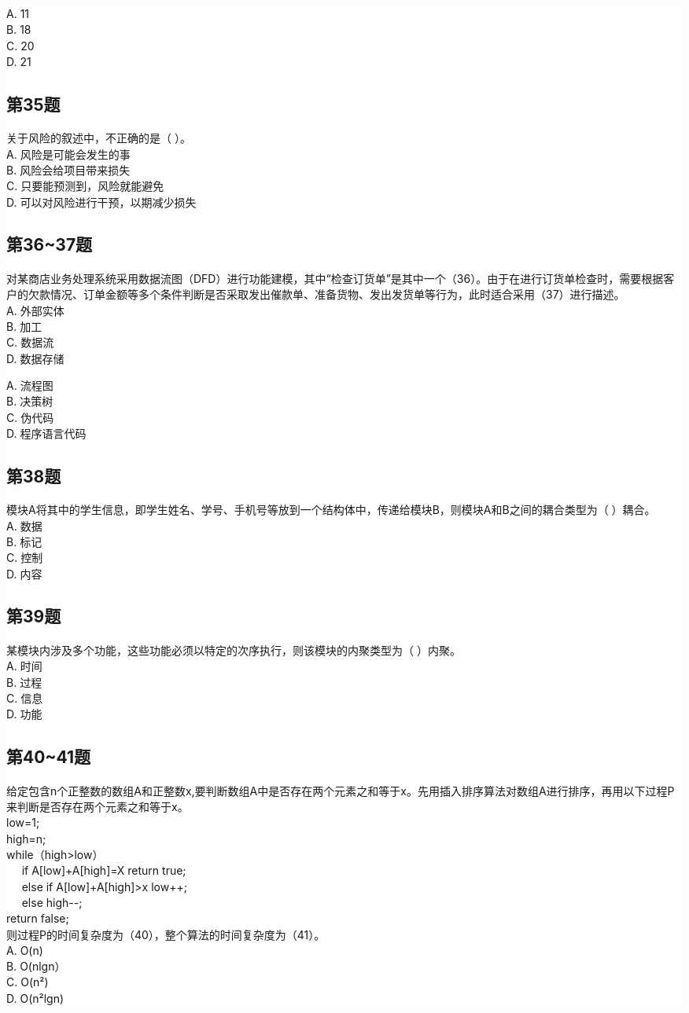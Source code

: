 A. 11  
B. 18  
C. 20  
D. 21  


## 第35题 ##

关于风险的叙述中，不正确的是（ ）。  
A. 风险是可能会发生的事  
B. 风险会给项目带来损失  
C. 只要能预测到，风险就能避免  
D. 可以对风险进行干预，以期减少损失  


## 第36~37题 ##

对某商店业务处理系统采用数据流图（DFD）进行功能建模，其中“检查订货单”是其中一个（36）。由于在进行订货单检查时，需要根据客户的欠款情况、订单金额等多个条件判断是否采取发出催款单、准备货物、发出发货单等行为，此时适合采用（37）进行描述。  
A. 外部实体  
B. 加工  
C. 数据流  
D. 数据存储  
  
A. 流程图  
B. 决策树  
C. 伪代码  
D. 程序语言代码  


## 第38题 ##

模块A将其中的学生信息，即学生姓名、学号、手机号等放到一个结构体中，传递给模块B，则模块A和B之间的耦合类型为（ ）耦合。  
A. 数据  
B. 标记  
C. 控制  
D. 内容  


## 第39题 ##

某模块内涉及多个功能，这些功能必须以特定的次序执行，则该模块的内聚类型为（ ）内聚。  
A. 时间  
B. 过程  
C. 信息  
D. 功能  


## 第40~41题 ##

给定包含n个正整数的数组A和正整数x,要判断数组A中是否存在两个元素之和等于x。先用插入排序算法对数组A进行排序，再用以下过程P来判断是否存在两个元素之和等于x。  
low=1;  
high=n;  
while（high&gt;low）  
     if A\[low\]+A\[high\]=X return true;  
     else if A\[low\]+A\[high\]&gt;x low++;  
     else high--;  
return false;  
则过程P的时间复杂度为（40），整个算法的时间复杂度为（41）。  
A. O(n)  
B. O(nlgn）  
C. O(n²)  
D. O(n²lgn)  
  

[d02f2e2653e04b428c45074d945c025c.jpg]: https://www.xkxxkx.cn/file/exam/software/软件评测师/综合知识/第16题/d02f2e2653e04b428c45074d945c025c.jpg
[9cd186d6908249bb9b4fecec224998ac.jpg]: https://www.xkxxkx.cn/file/exam/software/软件评测师/综合知识/第20题/9cd186d6908249bb9b4fecec224998ac.jpg
[1fa0976aef274de088075d91e8080f38.jpg]: https://www.xkxxkx.cn/file/exam/software/软件评测师/综合知识/第22题/1fa0976aef274de088075d91e8080f38.jpg
[4cc17f9f45ec41f5a728678af53807d2.jpg]: https://www.xkxxkx.cn/file/exam/software/软件评测师/综合知识/第30题/4cc17f9f45ec41f5a728678af53807d2.jpg
[d727d2557dc44573b2185d7b6346c209.jpg]: https://www.xkxxkx.cn/file/exam/software/软件评测师/综合知识/第30题/d727d2557dc44573b2185d7b6346c209.jpg
[ce9ae0fed0914bc3845872604d3da1f7.jpg]: https://www.xkxxkx.cn/file/exam/software/软件评测师/综合知识/第30题/ce9ae0fed0914bc3845872604d3da1f7.jpg
[d8f18d478b744e708575a60ec1145cc4.jpg]: https://www.xkxxkx.cn/file/exam/software/软件评测师/综合知识/第30题/d8f18d478b744e708575a60ec1145cc4.jpg
[01417f667e2b4c898fd39be2f37c8d1d.jpg]: https://www.xkxxkx.cn/file/exam/software/软件评测师/综合知识/第33题/01417f667e2b4c898fd39be2f37c8d1d.jpg
[de1e8ca4acd74465926c46a12edf8dac.jpg]: https://www.xkxxkx.cn/file/exam/software/软件评测师/综合知识/第44题/de1e8ca4acd74465926c46a12edf8dac.jpg
[http_www.tsinghua.edu.cn]: http://www.tsinghua.edu.cn
[c1331e952c504d19875be27e379c16f7.jpg]: https://www.xkxxkx.cn/file/exam/software/软件评测师/综合知识/第11题/c1331e952c504d19875be27e379c16f7.jpg
[0fecd1c991f84068b81cbf52cb2be6c7.jpg]: https://www.xkxxkx.cn/file/exam/software/软件评测师/综合知识/第18题/0fecd1c991f84068b81cbf52cb2be6c7.jpg
[ec3293c766884a089dec924dcd556a8c.jpg]: https://www.xkxxkx.cn/file/exam/software/软件评测师/综合知识/第22题/ec3293c766884a089dec924dcd556a8c.jpg
[cf09cf5e3982478c8217bc36ea824f01.jpg]: https://www.xkxxkx.cn/file/exam/software/软件评测师/综合知识/第28题/cf09cf5e3982478c8217bc36ea824f01.jpg
[ce9ae0fed0914bc3845872604d3da1f7.jpg]: https://www.xkxxkx.cn/file/exam/software/软件评测师/综合知识/第30题/ce9ae0fed0914bc3845872604d3da1f7.jpg